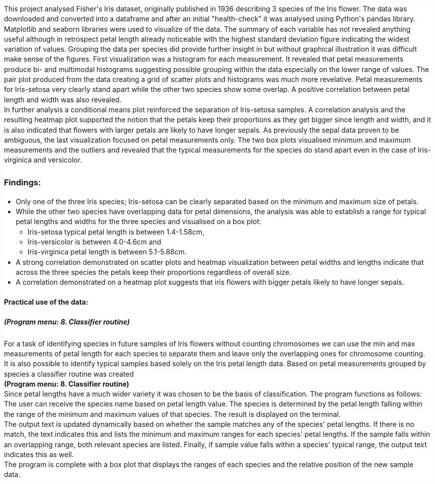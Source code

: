 This project analysed Fisher's Iris dataset, originally published in 1936 describing 3 species of the Iris flower.
The data was downloaded and converted into a dataframe and after an initial "health-check" it was analysed using Python's pandas library. Matplotlib and seaborn libraries were used to visualize of the data.
The summary of each variable has not revealed anything useful although in retrospect petal length already noticeable with the highest standard deviation figure indicating the widest variation of values. Grouping the data per species did provide further insight in but without graphical illustration it was difficult make sense of the figures.
First visualization was a histogram for each measurement. It revealed that petal measurements produce bi- and multimodal histograms suggesting possible grouping within the data especially on the lower range of values.
The pair plot produced from the data creating a grid of scatter plots and histograms was much more revelative. Petal measurements for Iris-setosa very clearly stand apart while the other two species show some overlap. A positive correlation between petal length and width was also revealed.<br>
In further analysis a conditional means plot reinforced the separation of Iris-setosa samples.
A correlation analysis and the resulting heatmap plot supported the notion that the petals keep their proportions as they get bigger since length and width, and it is also indicated that flowers with larger petals are likely to have longer sepals.
As previously the sepal data proven to be ambiguous, the last visualization focused on petal measurements only.
The two box plots visualised minimum and maximum measurements and the outliers and revealed that the typical measurements for the species do stand apart even in the case of Iris-virginica and versicolor.

### **Findings:**

+ Only one of the three Iris species; Iris-setosa can be clearly separated based on the minimum and maximum size of petals.
+ While the other two species have overlapping data for petal dimensions, the analysis was able to establish a range for typical petal lengths and widths for the three species and visualised on a box plot: 
  + Iris-setosa typical petal length is between 1.4-1.58cm, 
  + Iris-versicolor is between 4.0-4.6cm and 
  + Iris-virginica petal length is between 5.1-5.88cm. 
+ A strong correlation demonstrated on scatter plots and heatmap visualization between petal widths and lengths indicate that across the three species the petals keep their proportions regardless of overall size.
+ A correlation demonstrated on a heatmap plot suggests that iris flowers with bigger petals likely to have longer sepals.

#### Practical use of the data:
##### (Program menu: 8. Classifier routine)

For a task of identifying species in future samples of Iris flowers without counting chromosomes we can use the min and max measurements of petal length for each species to separate them and leave only the overlapping ones for chromosome counting.
It is also possible to identify typical samples based solely on the Iris petal length data.
Based on petal measurements grouped by species a classifier routine was created <br>**(Program menu: 8. Classifier routine)**
<br>Since petal lengths have a much wider variety it was chosen to be the basis of classification.
The program functions as follows:<br>
The user can receive the species name based on petal length value.
The species is determined by the petal length falling within the range of the minimum and maximum values of that species.
The result is displayed on the terminal. <br>The output text is updated dynamically based on whether the sample matches any of the species' petal lengths.
If there is no match, the text indicates this and lists the minimum and maximum ranges for each species' petal lengths.
If the sample falls within an overlapping range, both relevant species are listed.
Finally, if sample value falls within a species' typical range, the output text indicates this as well.<br>
The program is complete with a box plot that displays the ranges of each species and the relative position of the new sample data.